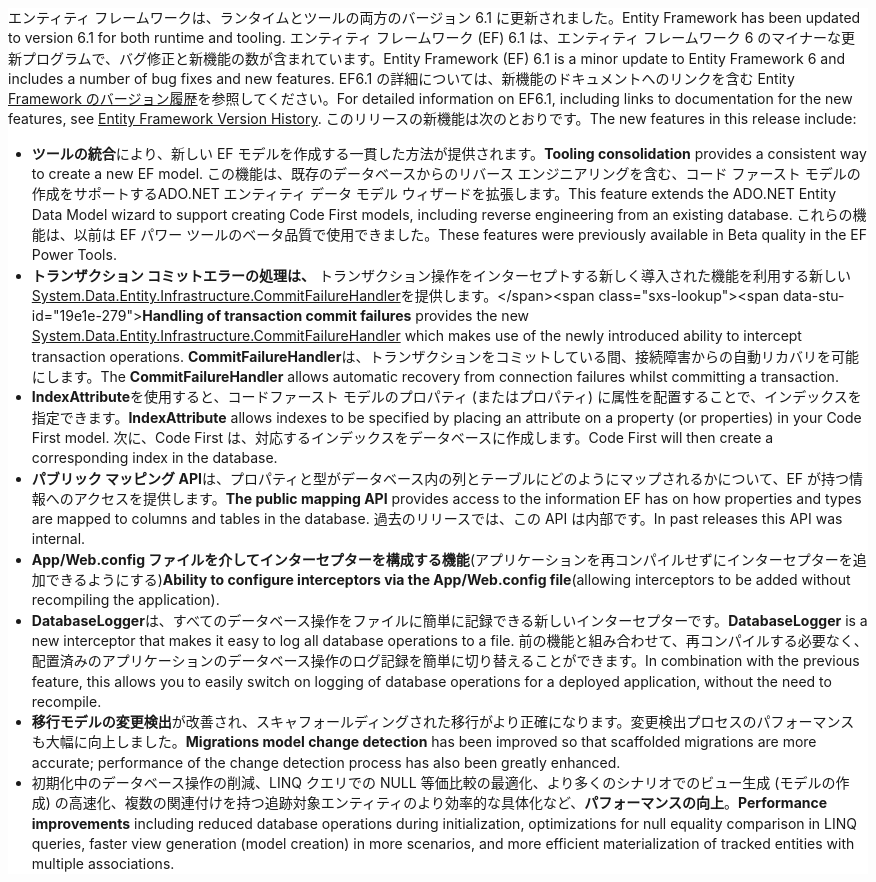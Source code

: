 <span data-ttu-id="19e1e-272">エンティティ フレームワークは、ランタイムとツールの両方のバージョン 6.1 に更新されました。</span><span class="sxs-lookup"><span data-stu-id="19e1e-272">Entity Framework has been updated to version 6.1 for both runtime and tooling.</span></span> <span data-ttu-id="19e1e-273">エンティティ フレームワーク (EF) 6.1 は、エンティティ フレームワーク 6 のマイナーな更新プログラムで、バグ修正と新機能の数が含まれています。</span><span class="sxs-lookup"><span data-stu-id="19e1e-273">Entity Framework (EF) 6.1 is a minor update to Entity Framework 6 and includes a number of bug fixes and new features.</span></span> <span data-ttu-id="19e1e-274">EF6.1 の詳細については、新機能のドキュメントへのリンクを含む Entity [Framework のバージョン履歴](https://msdn.microsoft.com/data/jj574253)を参照してください。</span><span class="sxs-lookup"><span data-stu-id="19e1e-274">For detailed information on EF6.1, including links to documentation for the new features, see [Entity Framework Version History](https://msdn.microsoft.com/data/jj574253).</span></span> <span data-ttu-id="19e1e-275">このリリースの新機能は次のとおりです。</span><span class="sxs-lookup"><span data-stu-id="19e1e-275">The new features in this release include:</span></span>

- <span data-ttu-id="19e1e-276">**ツールの統合**により、新しい EF モデルを作成する一貫した方法が提供されます。</span><span class="sxs-lookup"><span data-stu-id="19e1e-276">**Tooling consolidation** provides a consistent way to create a new EF model.</span></span> <span data-ttu-id="19e1e-277">この機能は、既存のデータベースからのリバース エンジニアリングを含む、コード ファースト モデルの作成をサポートするADO.NET エンティティ データ モデル ウィザードを拡張します。</span><span class="sxs-lookup"><span data-stu-id="19e1e-277">This feature extends the ADO.NET Entity Data Model wizard to support creating Code First models, including reverse engineering from an existing database.</span></span> <span data-ttu-id="19e1e-278">これらの機能は、以前は EF パワー ツールのベータ品質で使用できました。</span><span class="sxs-lookup"><span data-stu-id="19e1e-278">These features were previously available in Beta quality in the EF Power Tools.</span></span>
- <span data-ttu-id="19e1e-279">**トランザクション コミットエラーの処理は、** トランザクション操作をインターセプトする新しく導入された機能を利用する新しい[System.Data.Entity.Infrastructure.CommitFailureHandler](https://msdn.microsoft.com/library/system.data.entity.infrastructure.commitfailurehandler(v=vs.113).aspx)を提供します。</span><span class="sxs-lookup"><span data-stu-id="19e1e-279">**Handling of transaction commit failures** provides the new [System.Data.Entity.Infrastructure.CommitFailureHandler](https://msdn.microsoft.com/library/system.data.entity.infrastructure.commitfailurehandler(v=vs.113).aspx) which makes use of the newly introduced ability to intercept transaction operations.</span></span> <span data-ttu-id="19e1e-280">**CommitFailureHandler**は、トランザクションをコミットしている間、接続障害からの自動リカバリを可能にします。</span><span class="sxs-lookup"><span data-stu-id="19e1e-280">The **CommitFailureHandler** allows automatic recovery from connection failures whilst committing a transaction.</span></span>
- <span data-ttu-id="19e1e-281">**IndexAttribute**を使用すると、コードファースト モデルのプロパティ (またはプロパティ) に属性を配置することで、インデックスを指定できます。</span><span class="sxs-lookup"><span data-stu-id="19e1e-281">**IndexAttribute** allows indexes to be specified by placing an attribute on a property (or properties) in your Code First model.</span></span> <span data-ttu-id="19e1e-282">次に、Code First は、対応するインデックスをデータベースに作成します。</span><span class="sxs-lookup"><span data-stu-id="19e1e-282">Code First will then create a corresponding index in the database.</span></span>
- <span data-ttu-id="19e1e-283">**パブリック マッピング API**は、プロパティと型がデータベース内の列とテーブルにどのようにマップされるかについて、EF が持つ情報へのアクセスを提供します。</span><span class="sxs-lookup"><span data-stu-id="19e1e-283">**The public mapping API** provides access to the information EF has on how properties and types are mapped to columns and tables in the database.</span></span> <span data-ttu-id="19e1e-284">過去のリリースでは、この API は内部です。</span><span class="sxs-lookup"><span data-stu-id="19e1e-284">In past releases this API was internal.</span></span>
- <span data-ttu-id="19e1e-285">**App/Web.config ファイルを介してインターセプターを構成する機能**(アプリケーションを再コンパイルせずにインターセプターを追加できるようにする)</span><span class="sxs-lookup"><span data-stu-id="19e1e-285">**Ability to configure interceptors via the App/Web.config file**(allowing interceptors to be added without recompiling the application).</span></span>
- <span data-ttu-id="19e1e-286">**DatabaseLogger**は、すべてのデータベース操作をファイルに簡単に記録できる新しいインターセプターです。</span><span class="sxs-lookup"><span data-stu-id="19e1e-286">**DatabaseLogger** is a new interceptor that makes it easy to log all database operations to a file.</span></span> <span data-ttu-id="19e1e-287">前の機能と組み合わせて、再コンパイルする必要なく、配置済みのアプリケーションのデータベース操作のログ記録を簡単に切り替えることができます。</span><span class="sxs-lookup"><span data-stu-id="19e1e-287">In combination with the previous feature, this allows you to easily switch on logging of database operations for a deployed application, without the need to recompile.</span></span>
- <span data-ttu-id="19e1e-288">**移行モデルの変更検出**が改善され、スキャフォールディングされた移行がより正確になります。変更検出プロセスのパフォーマンスも大幅に向上しました。</span><span class="sxs-lookup"><span data-stu-id="19e1e-288">**Migrations model change detection** has been improved so that scaffolded migrations are more accurate; performance of the change detection process has also been greatly enhanced.</span></span>
- <span data-ttu-id="19e1e-289">初期化中のデータベース操作の削減、LINQ クエリでの NULL 等価比較の最適化、より多くのシナリオでのビュー生成 (モデルの作成) の高速化、複数の関連付けを持つ追跡対象エンティティのより効率的な具体化など、**パフォーマンスの向上**。</span><span class="sxs-lookup"><span data-stu-id="19e1e-289">**Performance improvements** including reduced database operations during initialization, optimizations for null equality comparison in LINQ queries, faster view generation (model creation) in more scenarios, and more efficient materialization of tracked entities with multiple associations.</span></span>